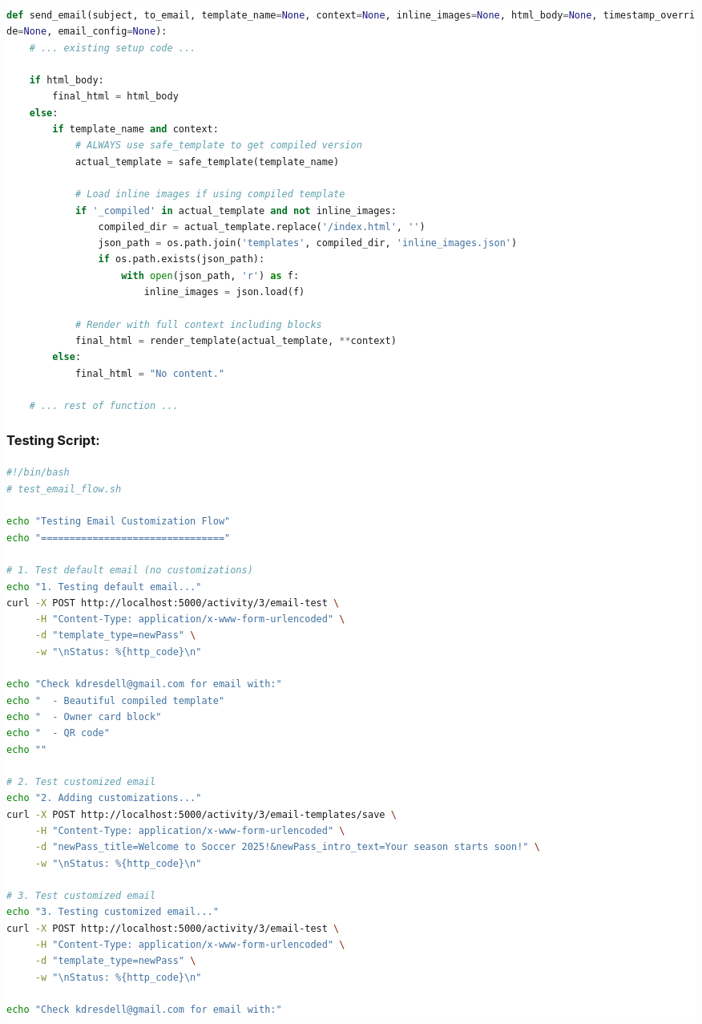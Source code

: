 ```python
def send_email(subject, to_email, template_name=None, context=None, inline_images=None, html_body=None, timestamp_override=None, email_config=None):
    # ... existing setup code ...
    
    if html_body:
        final_html = html_body
    else:
        if template_name and context:
            # ALWAYS use safe_template to get compiled version
            actual_template = safe_template(template_name)
            
            # Load inline images if using compiled template
            if '_compiled' in actual_template and not inline_images:
                compiled_dir = actual_template.replace('/index.html', '')
                json_path = os.path.join('templates', compiled_dir, 'inline_images.json')
                if os.path.exists(json_path):
                    with open(json_path, 'r') as f:
                        inline_images = json.load(f)
            
            # Render with full context including blocks
            final_html = render_template(actual_template, **context)
        else:
            final_html = "No content."
    
    # ... rest of function ...
```

### Testing Script:
```bash
#!/bin/bash
# test_email_flow.sh

echo "Testing Email Customization Flow"
echo "================================"

# 1. Test default email (no customizations)
echo "1. Testing default email..."
curl -X POST http://localhost:5000/activity/3/email-test \
     -H "Content-Type: application/x-www-form-urlencoded" \
     -d "template_type=newPass" \
     -w "\nStatus: %{http_code}\n"

echo "Check kdresdell@gmail.com for email with:"
echo "  - Beautiful compiled template"
echo "  - Owner card block"
echo "  - QR code"
echo ""

# 2. Test customized email
echo "2. Adding customizations..."
curl -X POST http://localhost:5000/activity/3/email-templates/save \
     -H "Content-Type: application/x-www-form-urlencoded" \
     -d "newPass_title=Welcome to Soccer 2025!&newPass_intro_text=Your season starts soon!" \
     -w "\nStatus: %{http_code}\n"

# 3. Test customized email
echo "3. Testing customized email..."
curl -X POST http://localhost:5000/activity/3/email-test \
     -H "Content-Type: application/x-www-form-urlencoded" \
     -d "template_type=newPass" \
     -w "\nStatus: %{http_code}\n"

echo "Check kdresdell@gmail.com for email with:"
```